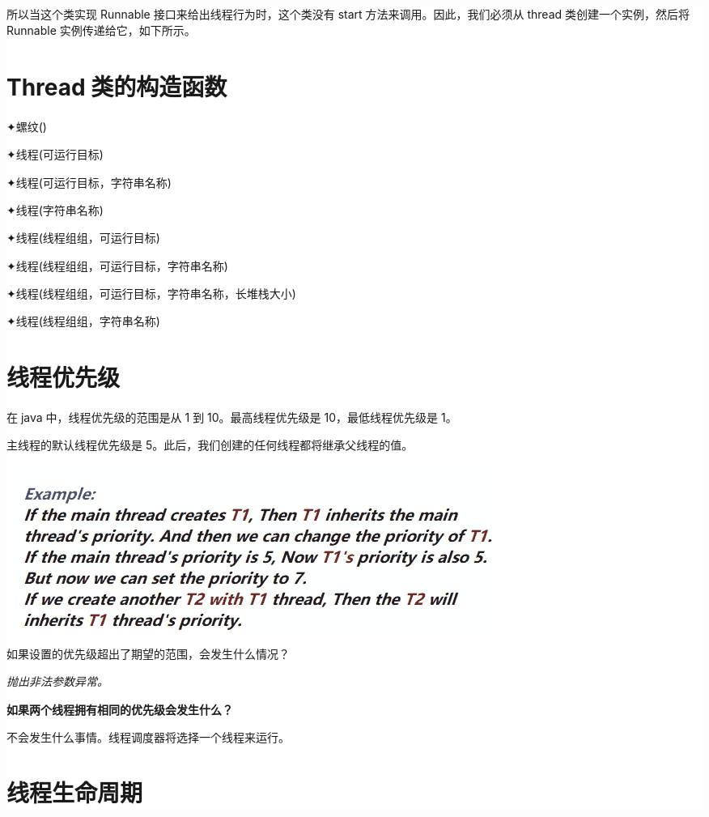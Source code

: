 所以当这个类实现 Runnable 接口来给出线程行为时，这个类没有 start 方法来调用。因此，我们必须从 thread 类创建一个实例，然后将 Runnable 实例传递给它，如下所示。

# Thread 类的构造函数

✦螺纹()

✦线程(可运行目标)

✦线程(可运行目标，字符串名称)

✦线程(字符串名称)

✦线程(线程组组，可运行目标)

✦线程(线程组组，可运行目标，字符串名称)

✦线程(线程组组，可运行目标，字符串名称，长堆栈大小)

✦线程(线程组组，字符串名称)

# 线程优先级

在 java 中，线程优先级的范围是从 1 到 10。最高线程优先级是 10，最低线程优先级是 1。

主线程的默认线程优先级是 5。此后，我们创建的任何线程都将继承父线程的值。

![](img/748e80ca064004ca237dd4a0398eb08c.png)

如果设置的优先级超出了期望的范围，会发生什么情况？

*抛出非法参数异常。*

**如果两个线程拥有相同的优先级会发生什么？**

不会发生什么事情。线程调度器将选择一个线程来运行。

# 线程生命周期
